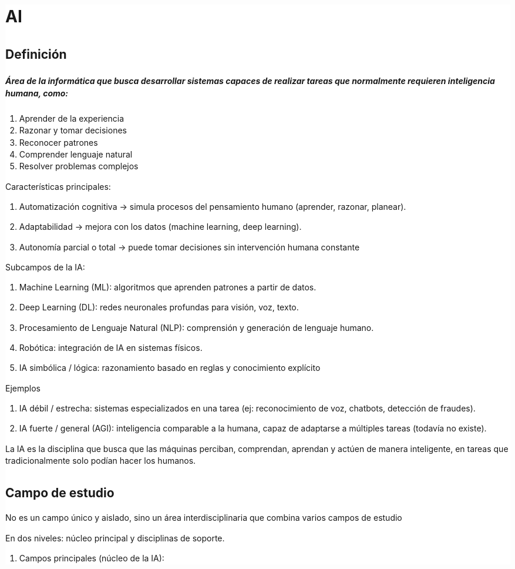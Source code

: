 # AI

## Definición

##### Área de la informática que busca desarrollar sistemas capaces de realizar tareas que normalmente requieren inteligencia humana, como:

1. Aprender de la experiencia
2. Razonar y tomar decisiones
3. Reconocer patrones
4. Comprender lenguaje natural
5. Resolver problemas complejos


Características principales:

1. Automatización cognitiva → simula procesos del pensamiento humano (aprender, razonar, planear).

2. Adaptabilidad → mejora con los datos (machine learning, deep learning).

3. Autonomía parcial o total → puede tomar decisiones sin intervención humana constante


Subcampos de la IA:

1. Machine Learning (ML): algoritmos que aprenden patrones a partir de datos.

2. Deep Learning (DL): redes neuronales profundas para visión, voz, texto.

3. Procesamiento de Lenguaje Natural (NLP): comprensión y generación de lenguaje humano.

4. Robótica: integración de IA en sistemas físicos.

5. IA simbólica / lógica: razonamiento basado en reglas y conocimiento explícito


Ejemplos

1. IA débil / estrecha: sistemas especializados en una tarea (ej: reconocimiento de voz, chatbots, detección de fraudes).

2. IA fuerte / general (AGI): inteligencia comparable a la humana, capaz de adaptarse a múltiples tareas (todavía no existe).

La IA es la disciplina que busca que las máquinas perciban, comprendan, aprendan y actúen de manera inteligente, en tareas que tradicionalmente solo podían hacer los humanos.


## Campo de estudio

No es un campo único y aislado, sino un área interdisciplinaria que combina varios campos de estudio

En dos niveles: núcleo principal y disciplinas de soporte.


1. Campos principales (núcleo de la IA):
